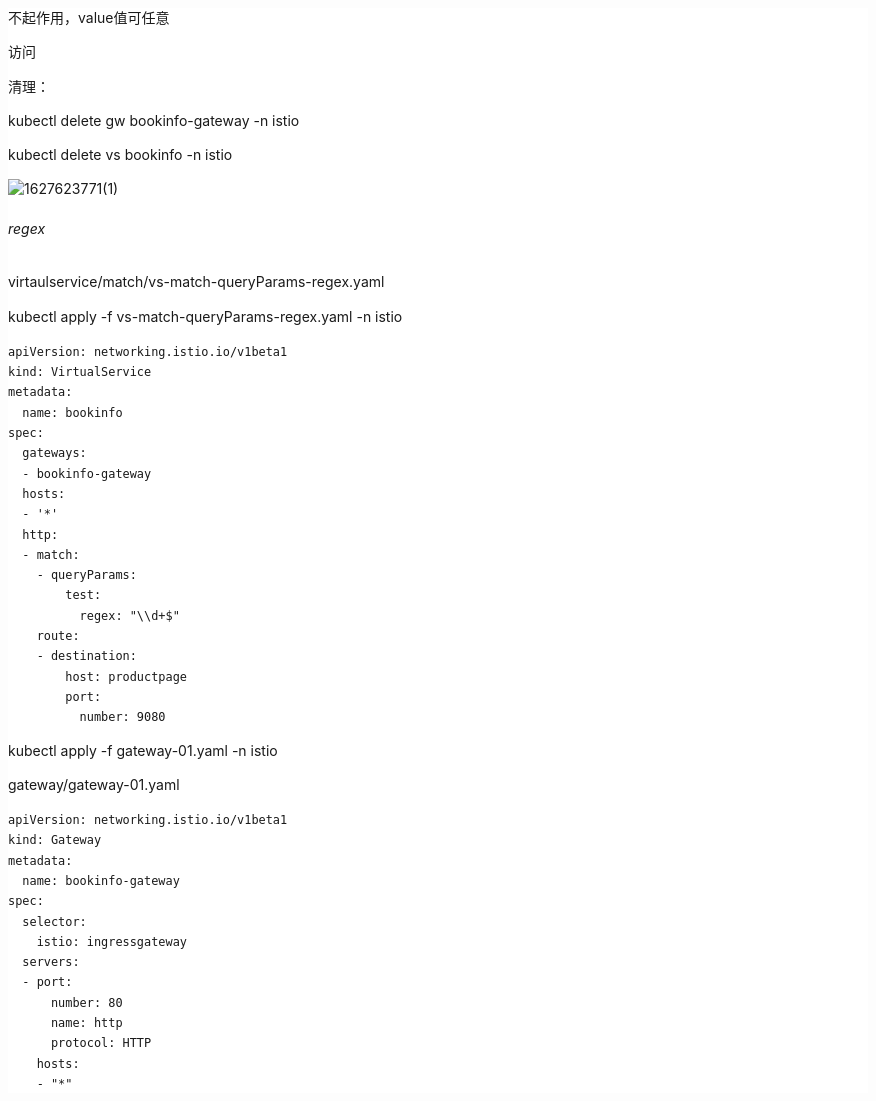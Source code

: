 不起作用，value值可任意

访问

清理：

kubectl  delete gw bookinfo-gateway -n istio

kubectl delete vs bookinfo -n istio



![1627623771(1)](images/1627623771(1).jpg)



###### regex

virtaulservice/match/vs-match-queryParams-regex.yaml 

kubectl apply -f vs-match-queryParams-regex.yaml  -n istio

```
apiVersion: networking.istio.io/v1beta1
kind: VirtualService
metadata:
  name: bookinfo
spec:
  gateways:
  - bookinfo-gateway
  hosts:
  - '*'
  http:
  - match:
    - queryParams:
        test:
          regex: "\\d+$"
    route:
    - destination:
        host: productpage
        port:
          number: 9080
```

kubectl apply -f gateway-01.yaml -n istio

gateway/gateway-01.yaml

```
apiVersion: networking.istio.io/v1beta1
kind: Gateway
metadata:
  name: bookinfo-gateway
spec:
  selector:
    istio: ingressgateway
  servers:
  - port:
      number: 80
      name: http
      protocol: HTTP
    hosts:
    - "*"
```
